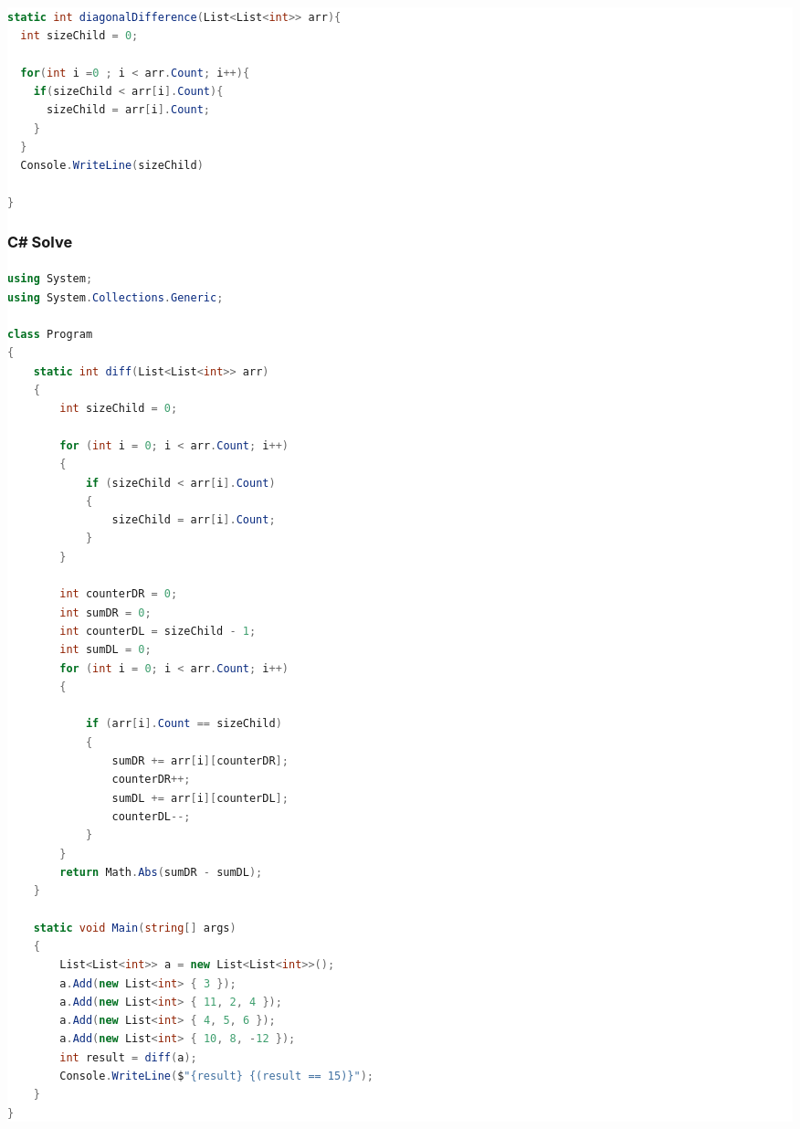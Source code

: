 ```csharp
static int diagonalDifference(List<List<int>> arr){
  int sizeChild = 0;

  for(int i =0 ; i < arr.Count; i++){
    if(sizeChild < arr[i].Count){
      sizeChild = arr[i].Count;
    }
  }
  Console.WriteLine(sizeChild)

}
```

### C# Solve

```csharp
using System;
using System.Collections.Generic;

class Program
{
    static int diff(List<List<int>> arr)
    {
        int sizeChild = 0;

        for (int i = 0; i < arr.Count; i++)
        {
            if (sizeChild < arr[i].Count)
            {
                sizeChild = arr[i].Count;
            }
        }

        int counterDR = 0;
        int sumDR = 0;
        int counterDL = sizeChild - 1;
        int sumDL = 0;
        for (int i = 0; i < arr.Count; i++)
        {

            if (arr[i].Count == sizeChild)
            {
                sumDR += arr[i][counterDR];
                counterDR++;
                sumDL += arr[i][counterDL];
                counterDL--;
            }
        }
        return Math.Abs(sumDR - sumDL);
    }

    static void Main(string[] args)
    {
        List<List<int>> a = new List<List<int>>();
        a.Add(new List<int> { 3 });
        a.Add(new List<int> { 11, 2, 4 });
        a.Add(new List<int> { 4, 5, 6 });
        a.Add(new List<int> { 10, 8, -12 });
        int result = diff(a);
        Console.WriteLine($"{result} {(result == 15)}");
    }
}
```
